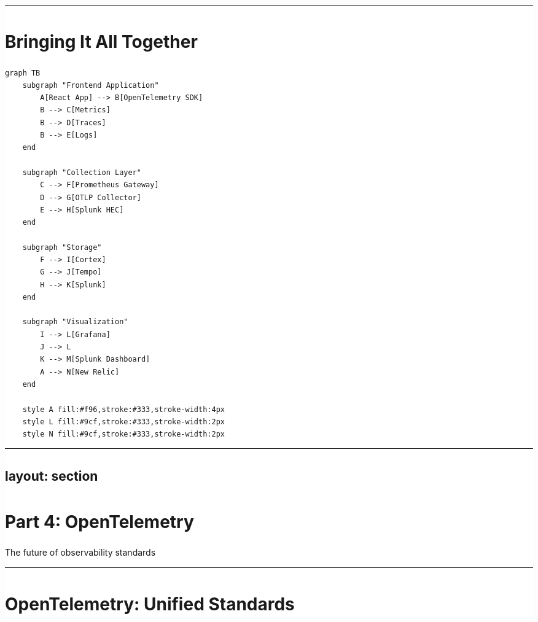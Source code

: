 
---

# Bringing It All Together

```mermaid {theme: 'dark', scale: 0.85}
graph TB
    subgraph "Frontend Application"
        A[React App] --> B[OpenTelemetry SDK]
        B --> C[Metrics]
        B --> D[Traces]
        B --> E[Logs]
    end
    
    subgraph "Collection Layer"
        C --> F[Prometheus Gateway]
        D --> G[OTLP Collector]
        E --> H[Splunk HEC]
    end
    
    subgraph "Storage"
        F --> I[Cortex]
        G --> J[Tempo]
        H --> K[Splunk]
    end
    
    subgraph "Visualization"
        I --> L[Grafana]
        J --> L
        K --> M[Splunk Dashboard]
        A --> N[New Relic]
    end
    
    style A fill:#f96,stroke:#333,stroke-width:4px
    style L fill:#9cf,stroke:#333,stroke-width:2px
    style N fill:#9cf,stroke:#333,stroke-width:2px
```

---
layout: section
---

# Part 4: OpenTelemetry

<div class="text-xl text-gray-400 mt-4">
  The future of observability standards
</div>

---

# OpenTelemetry: Unified Standards
